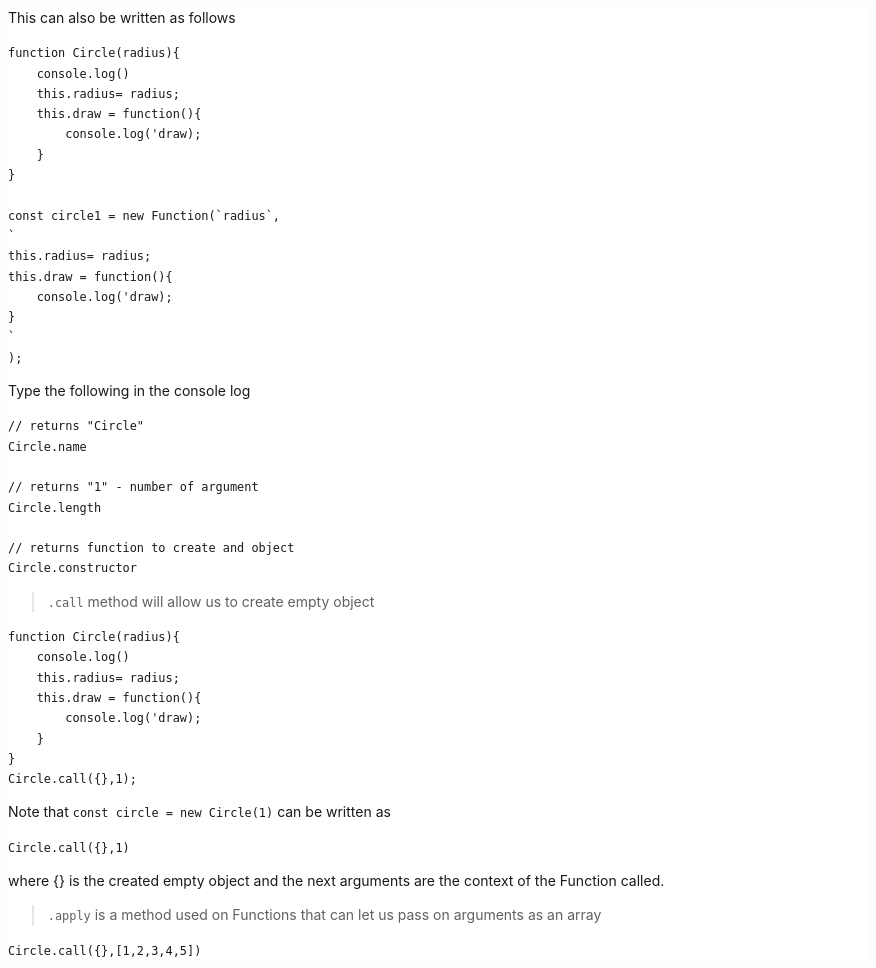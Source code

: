This can also be written as follows
```
function Circle(radius){
    console.log() 
    this.radius= radius;
    this.draw = function(){
        console.log('draw);
    }
}

const circle1 = new Function(`radius`,
`
this.radius= radius;
this.draw = function(){
    console.log('draw);
}
`
); 
```

Type the following in the console log

```
// returns "Circle"
Circle.name

// returns "1" - number of argument
Circle.length

// returns function to create and object
Circle.constructor

```

> `.call` method will allow us to create empty object
```
function Circle(radius){
    console.log() 
    this.radius= radius;
    this.draw = function(){
        console.log('draw);
    }
}
Circle.call({},1);
```

Note that `const circle = new Circle(1)` 
can be written as  
```
Circle.call({},1)
```
where {} is the created empty object and the next arguments are the context of the Function called.

> `.apply` is a method used on Functions that can let us pass on arguments as an array
```
Circle.call({},[1,2,3,4,5])
```
